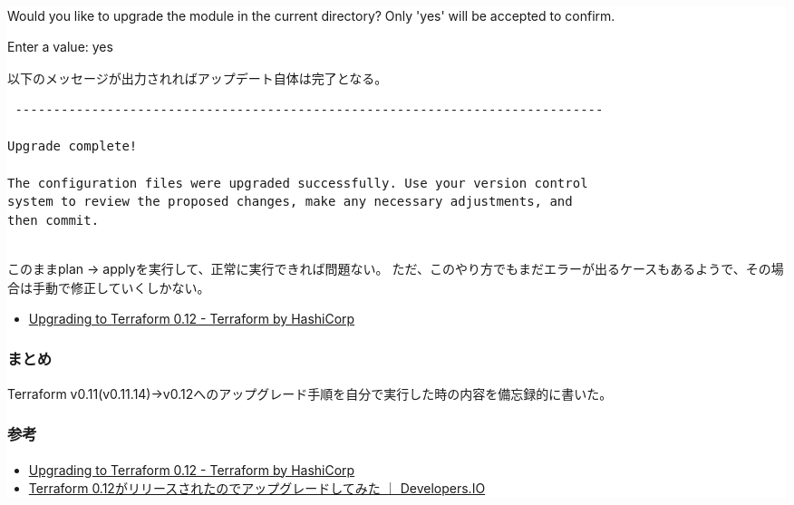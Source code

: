 Would you like to upgrade the module in the current directory?
  Only 'yes' will be accepted to confirm.

  Enter a value: yes
 </pre>


<p>以下のメッセージが出力されればアップデート自体は完了となる。</p>

<pre class="terminal"> -----------------------------------------------------------------------------

Upgrade complete!

The configuration files were upgraded successfully. Use your version control
system to review the proposed changes, make any necessary adjustments, and
then commit.
 </pre>


<p>このままplan -&gt; applyを実行して、正常に実行できれば問題ない。
ただ、このやり方でもまだエラーが出るケースもあるようで、その場合は手動で修正していくしかない。</p>

<ul>
  <li><a target="_brank" rel="noopener noreferrer" href="https://www.terraform.io/upgrade-guides/0-12.html#integer-vs-float-number-types">Upgrading to Terraform 0.12 - Terraform by HashiCorp</a></li>
</ul>




<h3>まとめ</h3>


<p>Terraform v0.11(v0.11.14)-&gt;v0.12へのアップグレード手順を自分で実行した時の内容を備忘録的に書いた。</p>

<h3>参考</h3>




<ul>
  <li><a target="_brank" rel="noopener noreferrer" href="https://www.terraform.io/upgrade-guides/0-12.html">Upgrading to Terraform 0.12 - Terraform by HashiCorp</a></li>
  <li><a target="_brank" rel="noopener noreferrer" href="https://dev.classmethod.jp/tool/terraform-upgrade-from-0-11-to-0-12/">Terraform 0.12がリリースされたのでアップグレードしてみた ｜ Developers.IO</a></li>
</ul>

</body>
